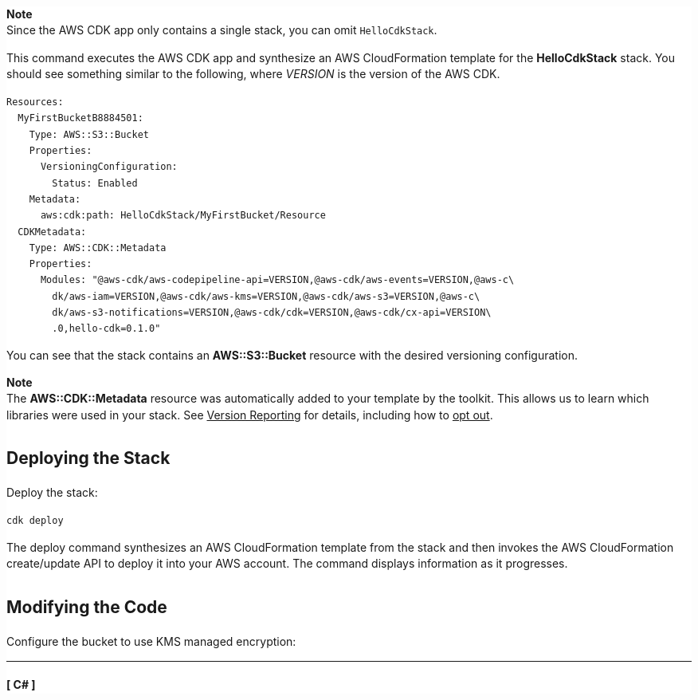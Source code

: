 **Note**  
Since the AWS CDK app only contains a single stack, you can omit `HelloCdkStack`\.

This command executes the AWS CDK app and synthesize an AWS CloudFormation template for the **HelloCdkStack** stack\. You should see something similar to the following, where *VERSION* is the version of the AWS CDK\.

```
Resources:
  MyFirstBucketB8884501:
    Type: AWS::S3::Bucket
    Properties:
      VersioningConfiguration:
        Status: Enabled
    Metadata:
      aws:cdk:path: HelloCdkStack/MyFirstBucket/Resource
  CDKMetadata:
    Type: AWS::CDK::Metadata
    Properties:
      Modules: "@aws-cdk/aws-codepipeline-api=VERSION,@aws-cdk/aws-events=VERSION,@aws-c\
        dk/aws-iam=VERSION,@aws-cdk/aws-kms=VERSION,@aws-cdk/aws-s3=VERSION,@aws-c\
        dk/aws-s3-notifications=VERSION,@aws-cdk/cdk=VERSION,@aws-cdk/cx-api=VERSION\
        .0,hello-cdk=0.1.0"
```

You can see that the stack contains an **AWS::S3::Bucket** resource with the desired versioning configuration\.

**Note**  
The **AWS::CDK::Metadata** resource was automatically added to your template by the toolkit\. This allows us to learn which libraries were used in your stack\. See [Version Reporting](cdk_tools.md#cdk_version_reporting) for details, including how to [opt out](cdk_tools.md#cdk_version_reporting_opt_out)\.

## Deploying the Stack<a name="cdk_tutorial_deploy_stack"></a>

Deploy the stack:

```
cdk deploy
```

The deploy command synthesizes an AWS CloudFormation template from the stack and then invokes the AWS CloudFormation create/update API to deploy it into your AWS account\. The command displays information as it progresses\.

## Modifying the Code<a name="cdk_tutorial_modify_code"></a>

Configure the bucket to use KMS managed encryption:

------
#### [ C\# ]
